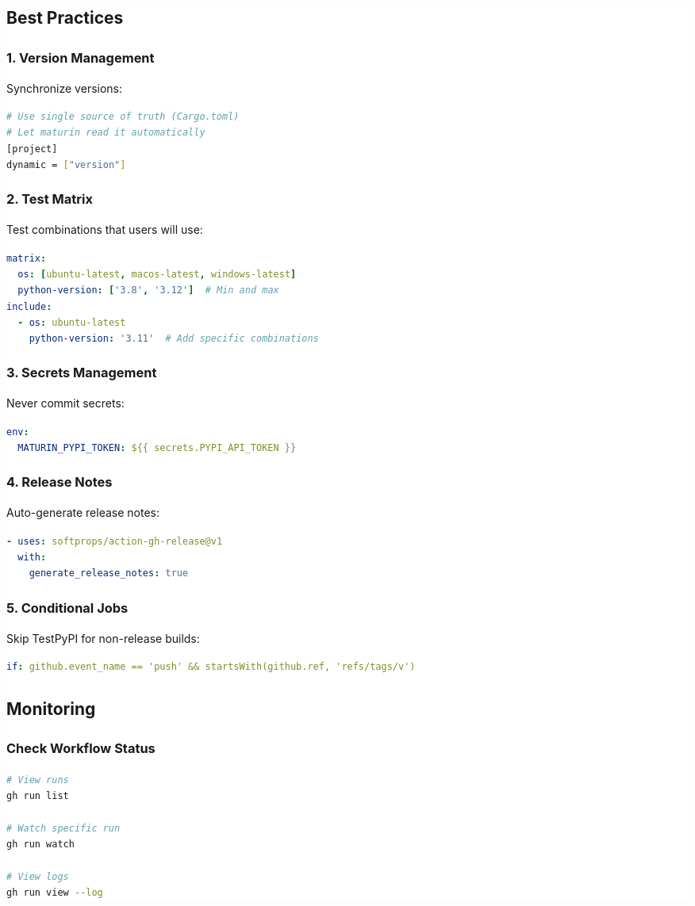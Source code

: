 ## Best Practices

### 1. Version Management

Synchronize versions:
```bash
# Use single source of truth (Cargo.toml)
# Let maturin read it automatically
[project]
dynamic = ["version"]
```

### 2. Test Matrix

Test combinations that users will use:
```yaml
matrix:
  os: [ubuntu-latest, macos-latest, windows-latest]
  python-version: ['3.8', '3.12']  # Min and max
include:
  - os: ubuntu-latest
    python-version: '3.11'  # Add specific combinations
```

### 3. Secrets Management

Never commit secrets:
```yaml
env:
  MATURIN_PYPI_TOKEN: ${{ secrets.PYPI_API_TOKEN }}
```

### 4. Release Notes

Auto-generate release notes:
```yaml
- uses: softprops/action-gh-release@v1
  with:
    generate_release_notes: true
```

### 5. Conditional Jobs

Skip TestPyPI for non-release builds:
```yaml
if: github.event_name == 'push' && startsWith(github.ref, 'refs/tags/v')
```

## Monitoring

### Check Workflow Status

```bash
# View runs
gh run list

# Watch specific run
gh run watch

# View logs
gh run view --log
```
